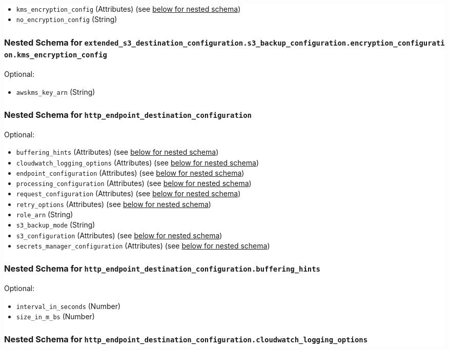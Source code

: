 - `kms_encryption_config` (Attributes) (see [below for nested schema](#nestedatt--extended_s3_destination_configuration--s3_backup_configuration--encryption_configuration--kms_encryption_config))
- `no_encryption_config` (String)

<a id="nestedatt--extended_s3_destination_configuration--s3_backup_configuration--encryption_configuration--kms_encryption_config"></a>
### Nested Schema for `extended_s3_destination_configuration.s3_backup_configuration.encryption_configuration.kms_encryption_config`

Optional:

- `awskms_key_arn` (String)





<a id="nestedatt--http_endpoint_destination_configuration"></a>
### Nested Schema for `http_endpoint_destination_configuration`

Optional:

- `buffering_hints` (Attributes) (see [below for nested schema](#nestedatt--http_endpoint_destination_configuration--buffering_hints))
- `cloudwatch_logging_options` (Attributes) (see [below for nested schema](#nestedatt--http_endpoint_destination_configuration--cloudwatch_logging_options))
- `endpoint_configuration` (Attributes) (see [below for nested schema](#nestedatt--http_endpoint_destination_configuration--endpoint_configuration))
- `processing_configuration` (Attributes) (see [below for nested schema](#nestedatt--http_endpoint_destination_configuration--processing_configuration))
- `request_configuration` (Attributes) (see [below for nested schema](#nestedatt--http_endpoint_destination_configuration--request_configuration))
- `retry_options` (Attributes) (see [below for nested schema](#nestedatt--http_endpoint_destination_configuration--retry_options))
- `role_arn` (String)
- `s3_backup_mode` (String)
- `s3_configuration` (Attributes) (see [below for nested schema](#nestedatt--http_endpoint_destination_configuration--s3_configuration))
- `secrets_manager_configuration` (Attributes) (see [below for nested schema](#nestedatt--http_endpoint_destination_configuration--secrets_manager_configuration))

<a id="nestedatt--http_endpoint_destination_configuration--buffering_hints"></a>
### Nested Schema for `http_endpoint_destination_configuration.buffering_hints`

Optional:

- `interval_in_seconds` (Number)
- `size_in_m_bs` (Number)


<a id="nestedatt--http_endpoint_destination_configuration--cloudwatch_logging_options"></a>
### Nested Schema for `http_endpoint_destination_configuration.cloudwatch_logging_options`
